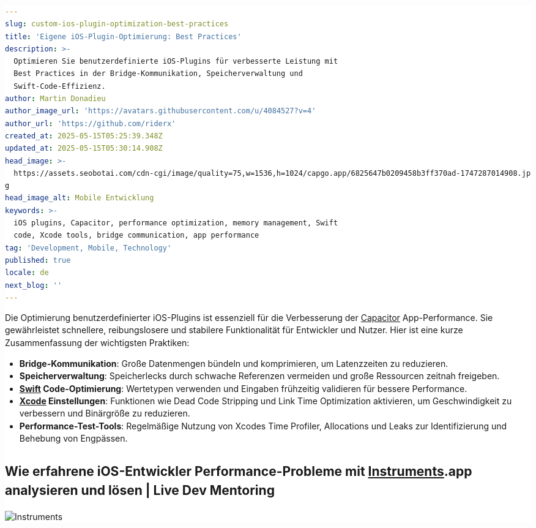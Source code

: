 ```yaml
---
slug: custom-ios-plugin-optimization-best-practices
title: 'Eigene iOS-Plugin-Optimierung: Best Practices'
description: >-
  Optimieren Sie benutzerdefinierte iOS-Plugins für verbesserte Leistung mit
  Best Practices in der Bridge-Kommunikation, Speicherverwaltung und
  Swift-Code-Effizienz.
author: Martin Donadieu
author_image_url: 'https://avatars.githubusercontent.com/u/4084527?v=4'
author_url: 'https://github.com/riderx'
created_at: 2025-05-15T05:25:39.348Z
updated_at: 2025-05-15T05:30:14.908Z
head_image: >-
  https://assets.seobotai.com/cdn-cgi/image/quality=75,w=1536,h=1024/capgo.app/6825647b0209458b3ff370ad-1747287014908.jpg
head_image_alt: Mobile Entwicklung
keywords: >-
  iOS plugins, Capacitor, performance optimization, memory management, Swift
  code, Xcode tools, bridge communication, app performance
tag: 'Development, Mobile, Technology'
published: true
locale: de
next_blog: ''
---
```

Die Optimierung benutzerdefinierter iOS-Plugins ist essenziell für die Verbesserung der [Capacitor](https://capacitorjs.com/) App-Performance. Sie gewährleistet schnellere, reibungslosere und stabilere Funktionalität für Entwickler und Nutzer. Hier ist eine kurze Zusammenfassung der wichtigsten Praktiken:

-   **Bridge-Kommunikation**: Große Datenmengen bündeln und komprimieren, um Latenzzeiten zu reduzieren.
-   **Speicherverwaltung**: Speicherlecks durch schwache Referenzen vermeiden und große Ressourcen zeitnah freigeben.
-   **[Swift](https://developer.apple.com/swift/) Code-Optimierung**: Wertetypen verwenden und Eingaben frühzeitig validieren für bessere Performance.
-   **[Xcode](https://developer.apple.com/xcode/) Einstellungen**: Funktionen wie Dead Code Stripping und Link Time Optimization aktivieren, um Geschwindigkeit zu verbessern und Binärgröße zu reduzieren.
-   **Performance-Test-Tools**: Regelmäßige Nutzung von Xcodes Time Profiler, Allocations und Leaks zur Identifizierung und Behebung von Engpässen.

## Wie erfahrene iOS-Entwickler Performance-Probleme mit [Instruments](https://developer.apple.com/tutorials/instruments).app analysieren und lösen | Live Dev Mentoring

![Instruments](https://assets.seobotai.com/capgo.app/6825647b0209458b3ff370ad/e22eff9f9e9ed463ea162436d1a0a9d2.jpg)

<iframe src="https://www.youtube.com/embed/HIsECG5s4DU" title="YouTube video player" frameborder="0" allow="accelerometer; autoplay; clipboard-write; encrypted-media; gyroscope; picture-in-picture; web-share" referrerpolicy="strict-origin-when-cross-origin" style="width: 100%; height: 500px;" allowfullscreen></iframe>
